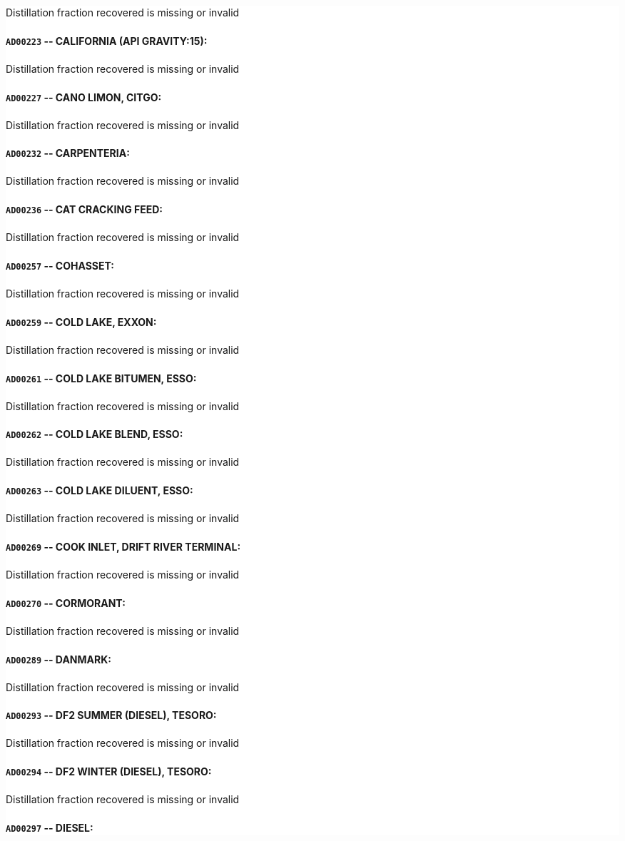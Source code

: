 Distillation fraction recovered is missing or invalid

#### `AD00223` -- CALIFORNIA (API GRAVITY:15):

Distillation fraction recovered is missing or invalid

#### `AD00227` -- CANO LIMON, CITGO:

Distillation fraction recovered is missing or invalid

#### `AD00232` -- CARPENTERIA:

Distillation fraction recovered is missing or invalid

#### `AD00236` -- CAT CRACKING FEED:

Distillation fraction recovered is missing or invalid

#### `AD00257` -- COHASSET:

Distillation fraction recovered is missing or invalid

#### `AD00259` -- COLD LAKE, EXXON:

Distillation fraction recovered is missing or invalid

#### `AD00261` -- COLD LAKE BITUMEN, ESSO:

Distillation fraction recovered is missing or invalid

#### `AD00262` -- COLD LAKE BLEND, ESSO:

Distillation fraction recovered is missing or invalid

#### `AD00263` -- COLD LAKE DILUENT, ESSO:

Distillation fraction recovered is missing or invalid

#### `AD00269` -- COOK INLET, DRIFT RIVER TERMINAL:

Distillation fraction recovered is missing or invalid

#### `AD00270` -- CORMORANT:

Distillation fraction recovered is missing or invalid

#### `AD00289` -- DANMARK:

Distillation fraction recovered is missing or invalid

#### `AD00293` -- DF2 SUMMER (DIESEL), TESORO:

Distillation fraction recovered is missing or invalid

#### `AD00294` -- DF2 WINTER (DIESEL), TESORO:

Distillation fraction recovered is missing or invalid

#### `AD00297` -- DIESEL:
